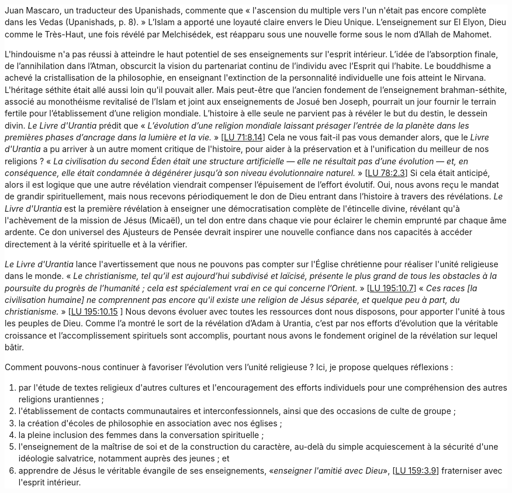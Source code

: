 Juan Mascaro, un traducteur des Upanishads, commente que « l'ascension du multiple vers l'un n'était pas encore complète dans les Vedas (Upanishads, p. 8). » L’Islam a apporté une loyauté claire envers le Dieu Unique. L’enseignement sur El Elyon, Dieu comme le Très-Haut, une fois révélé par Melchisédek, est réapparu sous une nouvelle forme sous le nom d’Allah de Mahomet.

L'hindouisme n'a pas réussi à atteindre le haut potentiel de ses enseignements sur l'esprit intérieur. L’idée de l’absorption finale, de l’annihilation dans l’Atman, obscurcit la vision du partenariat continu de l’individu avec l’Esprit qui l’habite. Le bouddhisme a achevé la cristallisation de la philosophie, en enseignant l'extinction de la personnalité individuelle une fois atteint le Nirvana. L'héritage séthite était allé aussi loin qu'il pouvait aller. Mais peut-être que l’ancien fondement de l’enseignement brahman-séthite, associé au monothéisme revitalisé de l’Islam et joint aux enseignements de Josué ben Joseph, pourrait un jour fournir le terrain fertile pour l’établissement d’une religion mondiale. L’histoire à elle seule ne parvient pas à révéler le but du destin, le dessein divin. _Le Livre d'Urantia_ prédit que « _L’évolution d’une religion mondiale laissant présager l’entrée de la planète dans les premières phases d’ancrage dans la lumière et la vie._ » <a id="a162_982"></a>[[LU 71:8.14](/fr/The_Urantia_Book/71#p8_14)] Cela ne vous fait-il pas vous demander alors, que le _Livre d'Urantia_ a pu arriver à un autre moment critique de l'histoire, pour aider à la préservation et à l'unification du meilleur de nos religions ? « _La civilisation du second Éden était une structure artificielle — *elle ne résultait pas d’une évolution —* et, en conséquence, elle était condamnée à dégénérer jusqu’à son niveau évolutionnaire naturel._ » <a id="a162_1443"></a>[[LU 78:2.3](/fr/The_Urantia_Book/78#p2_3)] Si cela était anticipé, alors il est logique que une autre révélation viendrait compenser l’épuisement de l’effort évolutif. Oui, nous avons reçu le mandat de grandir spirituellement, mais nous recevons périodiquement le don de Dieu entrant dans l’histoire à travers des révélations. _Le Livre d'Urantia_ est la première révélation à enseigner une démocratisation complète de l'étincelle divine, révélant qu'à l'achèvement de la mission de Jésus (Micaël), un tel don entre dans chaque vie pour éclairer le chemin emprunté par chaque âme ardente. Ce don universel des Ajusteurs de Pensée devrait inspirer une nouvelle confiance dans nos capacités à accéder directement à la vérité spirituelle et à la vérifier.

_Le Livre d'Urantia_ lance l'avertissement que nous ne pouvons pas compter sur l'Église chrétienne pour réaliser l'unité religieuse dans le monde. « _Le christianisme, tel qu’il est aujourd’hui subdivisé et laïcisé, présente le plus grand de tous les obstacles à la poursuite du progrès de l’humanité ; cela est spécialement vrai en ce qui concerne l’Orient._ » <a id="a164_362"></a>[[LU 195:10.7](/fr/The_Urantia_Book/195#p10_7)] « _Ces races [la civilisation humaine] ne comprennent pas encore qu'il existe une religion de Jésus séparée, et quelque peu à part, du christianisme._ » <a id="a164_563"></a>[[LU 195:10.15](/fr/The_Urantia_Book/195#p10_15) ] Nous devons évoluer avec toutes les ressources dont nous disposons, pour apporter l'unité à tous les peuples de Dieu. Comme l’a montré le sort de la révélation d’Adam à Urantia, c’est par nos efforts d’évolution que la véritable croissance et l’accomplissement spirituels sont accomplis, pourtant nous avons le fondement originel de la révélation sur lequel bâtir.

Comment pouvons-nous continuer à favoriser l’évolution vers l’unité religieuse ? Ici, je propose quelques réflexions :
1. par l'étude de textes religieux d'autres cultures et l'encouragement des efforts individuels pour une compréhension des autres religions urantiennes ;
2. l'établissement de contacts communautaires et interconfessionnels, ainsi que des occasions de culte de groupe ;
3. la création d'écoles de philosophie en association avec nos églises ;
4. la pleine inclusion des femmes dans la conversation spirituelle ;
5. l'enseignement de la maîtrise de soi et de la construction du caractère, au-delà du simple acquiescement à la sécurité d'une idéologie salvatrice, notamment auprès des jeunes ; et
6. apprendre de Jésus le véritable évangile de ses enseignements, «_enseigner l'amitié avec Dieu_», <a id="a172_100"></a>[[LU 159:3.9](/fr/The_Urantia_Book/159#p3_9)] fraterniser avec l'esprit intérieur.
